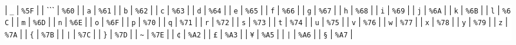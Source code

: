 | `_` | `%5F` |
| ``` | `%60` |
| `a` | `%61` |
| `b` | `%62` |
| `c` | `%63` |
| `d` | `%64` |
| `e` | `%65` |
| `f` | `%66` |
| `g` | `%67` |
| `h` | `%68` |
| `i` | `%69` |
| `j` | `%6A` |
| `k` | `%6B` |
| `l` | `%6C` |
| `m` | `%6D` |
| `n` | `%6E` |
| `o` | `%6F` |
| `p` | `%70` |
| `q` | `%71` |
| `r` | `%72` |
| `s` | `%73` |
| `t` | `%74` |
| `u` | `%75` |
| `v` | `%76` |
| `w` | `%77` |
| `x` | `%78` |
| `y` | `%79` |
| `z` | `%7A` |
| `{` | `%7B` |
| `|` | `%7C` |
| `}` | `%7D` |
| `~` | `%7E` |
| `¢` | `%A2` |
| `£` | `%A3` |
| `¥` | `%A5` |
| `|` | `%A6` |
| `§` | `%A7` |